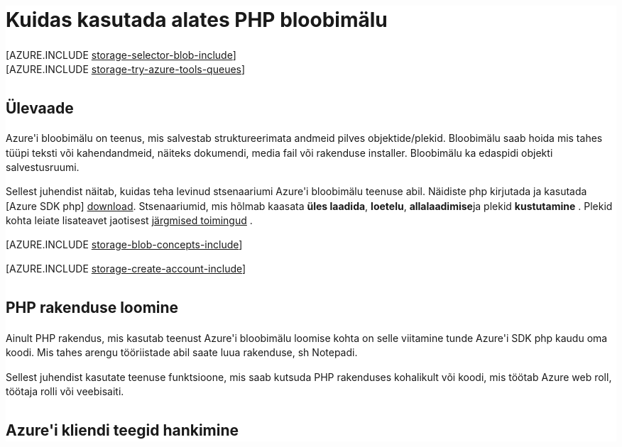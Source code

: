 <properties
    pageTitle="Bloobimälu (objekti salvestusruumi) PHP kasutamise kohta | Microsoft Azure'i"
    description="Azure'i bloobimälu (objekti salvestusruumi) koos pilveteenuses talletada struktureerimata andmed."
    documentationCenter="php"
    services="storage"
    authors="tamram"
    manager="carmonm"
    editor="tysonn"/>

<tags
    ms.service="storage"
    ms.workload="storage"
    ms.tgt_pltfrm="na"
    ms.devlang="PHP"
    ms.topic="article"
    ms.date="10/18/2016"
    ms.author="tamram"/>

# <a name="how-to-use-blob-storage-from-php"></a>Kuidas kasutada alates PHP bloobimälu

[AZURE.INCLUDE [storage-selector-blob-include](../../includes/storage-selector-blob-include.md)]
<br/>
[AZURE.INCLUDE [storage-try-azure-tools-queues](../../includes/storage-try-azure-tools-blobs.md)]

## <a name="overview"></a>Ülevaade

Azure'i bloobimälu on teenus, mis salvestab struktureerimata andmeid pilves objektide/plekid. Bloobimälu saab hoida mis tahes tüüpi teksti või kahendandmeid, näiteks dokumendi, media fail või rakenduse installer. Bloobimälu ka edaspidi objekti salvestusruumi.

Sellest juhendist näitab, kuidas teha levinud stsenaariumi Azure'i bloobimälu teenuse abil. Näidiste php kirjutada ja kasutada [Azure SDK php] [download]. Stsenaariumid, mis hõlmab kaasata **üles laadida**, **loetelu**, **allalaadimise**ja plekid **kustutamine** . Plekid kohta leiate lisateavet jaotisest [järgmised toimingud](#next-steps) .

[AZURE.INCLUDE [storage-blob-concepts-include](../../includes/storage-blob-concepts-include.md)]

[AZURE.INCLUDE [storage-create-account-include](../../includes/storage-create-account-include.md)]

## <a name="create-a-php-application"></a>PHP rakenduse loomine

Ainult PHP rakendus, mis kasutab teenust Azure'i bloobimälu loomise kohta on selle viitamine tunde Azure'i SDK php kaudu oma koodi. Mis tahes arengu tööriistade abil saate luua rakenduse, sh Notepadi.

Sellest juhendist kasutate teenuse funktsioone, mis saab kutsuda PHP rakenduses kohalikult või koodi, mis töötab Azure web roll, töötaja rolli või veebisaiti.

## <a name="get-the-azure-client-libraries"></a>Azure'i kliendi teegid hankimine


[download]: http://go.microsoft.com/fwlink/?LinkID=252473
[container-acl]: http://msdn.microsoft.com/library/azure/dd179391.aspx
[error-codes]: http://msdn.microsoft.com/library/azure/dd179439.aspx
[file_get_contents]: http://php.net/file_get_contents
[require_once]: http://php.net/require_once
[fopen]: http://www.php.net/fopen
[stream-get-contents]: http://www.php.net/stream_get_contents